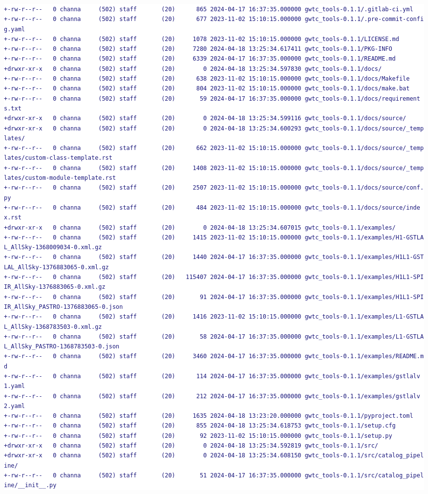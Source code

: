 ```diff
+-rw-r--r--   0 channa     (502) staff       (20)      865 2024-04-17 16:37:35.000000 gwtc_tools-0.1.1/.gitlab-ci.yml
+-rw-r--r--   0 channa     (502) staff       (20)      677 2023-11-02 15:10:15.000000 gwtc_tools-0.1.1/.pre-commit-config.yaml
+-rw-r--r--   0 channa     (502) staff       (20)     1078 2023-11-02 15:10:15.000000 gwtc_tools-0.1.1/LICENSE.md
+-rw-r--r--   0 channa     (502) staff       (20)     7280 2024-04-18 13:25:34.617411 gwtc_tools-0.1.1/PKG-INFO
+-rw-r--r--   0 channa     (502) staff       (20)     6339 2024-04-17 16:37:35.000000 gwtc_tools-0.1.1/README.md
+drwxr-xr-x   0 channa     (502) staff       (20)        0 2024-04-18 13:25:34.597830 gwtc_tools-0.1.1/docs/
+-rw-r--r--   0 channa     (502) staff       (20)      638 2023-11-02 15:10:15.000000 gwtc_tools-0.1.1/docs/Makefile
+-rw-r--r--   0 channa     (502) staff       (20)      804 2023-11-02 15:10:15.000000 gwtc_tools-0.1.1/docs/make.bat
+-rw-r--r--   0 channa     (502) staff       (20)       59 2024-04-17 16:37:35.000000 gwtc_tools-0.1.1/docs/requirements.txt
+drwxr-xr-x   0 channa     (502) staff       (20)        0 2024-04-18 13:25:34.599116 gwtc_tools-0.1.1/docs/source/
+drwxr-xr-x   0 channa     (502) staff       (20)        0 2024-04-18 13:25:34.600293 gwtc_tools-0.1.1/docs/source/_templates/
+-rw-r--r--   0 channa     (502) staff       (20)      662 2023-11-02 15:10:15.000000 gwtc_tools-0.1.1/docs/source/_templates/custom-class-template.rst
+-rw-r--r--   0 channa     (502) staff       (20)     1408 2023-11-02 15:10:15.000000 gwtc_tools-0.1.1/docs/source/_templates/custom-module-template.rst
+-rw-r--r--   0 channa     (502) staff       (20)     2507 2023-11-02 15:10:15.000000 gwtc_tools-0.1.1/docs/source/conf.py
+-rw-r--r--   0 channa     (502) staff       (20)      484 2023-11-02 15:10:15.000000 gwtc_tools-0.1.1/docs/source/index.rst
+drwxr-xr-x   0 channa     (502) staff       (20)        0 2024-04-18 13:25:34.607015 gwtc_tools-0.1.1/examples/
+-rw-r--r--   0 channa     (502) staff       (20)     1415 2023-11-02 15:10:15.000000 gwtc_tools-0.1.1/examples/H1-GSTLAL_AllSky-1368009034-0.xml.gz
+-rw-r--r--   0 channa     (502) staff       (20)     1440 2024-04-17 16:37:35.000000 gwtc_tools-0.1.1/examples/H1L1-GSTLAL_AllSky-1376883065-0.xml.gz
+-rw-r--r--   0 channa     (502) staff       (20)   115407 2024-04-17 16:37:35.000000 gwtc_tools-0.1.1/examples/H1L1-SPIIR_AllSky-1376883065-0.xml.gz
+-rw-r--r--   0 channa     (502) staff       (20)       91 2024-04-17 16:37:35.000000 gwtc_tools-0.1.1/examples/H1L1-SPIIR_AllSky_PASTRO-1376883065-0.json
+-rw-r--r--   0 channa     (502) staff       (20)     1416 2023-11-02 15:10:15.000000 gwtc_tools-0.1.1/examples/L1-GSTLAL_AllSky-1368783503-0.xml.gz
+-rw-r--r--   0 channa     (502) staff       (20)       58 2024-04-17 16:37:35.000000 gwtc_tools-0.1.1/examples/L1-GSTLAL_AllSky_PASTRO-1368783503-0.json
+-rw-r--r--   0 channa     (502) staff       (20)     3460 2024-04-17 16:37:35.000000 gwtc_tools-0.1.1/examples/README.md
+-rw-r--r--   0 channa     (502) staff       (20)      114 2024-04-17 16:37:35.000000 gwtc_tools-0.1.1/examples/gstlalv1.yaml
+-rw-r--r--   0 channa     (502) staff       (20)      212 2024-04-17 16:37:35.000000 gwtc_tools-0.1.1/examples/gstlalv2.yaml
+-rw-r--r--   0 channa     (502) staff       (20)     1635 2024-04-18 13:23:20.000000 gwtc_tools-0.1.1/pyproject.toml
+-rw-r--r--   0 channa     (502) staff       (20)      855 2024-04-18 13:25:34.618753 gwtc_tools-0.1.1/setup.cfg
+-rw-r--r--   0 channa     (502) staff       (20)       92 2023-11-02 15:10:15.000000 gwtc_tools-0.1.1/setup.py
+drwxr-xr-x   0 channa     (502) staff       (20)        0 2024-04-18 13:25:34.592819 gwtc_tools-0.1.1/src/
+drwxr-xr-x   0 channa     (502) staff       (20)        0 2024-04-18 13:25:34.608150 gwtc_tools-0.1.1/src/catalog_pipeline/
+-rw-r--r--   0 channa     (502) staff       (20)       51 2024-04-17 16:37:35.000000 gwtc_tools-0.1.1/src/catalog_pipeline/__init__.py
```